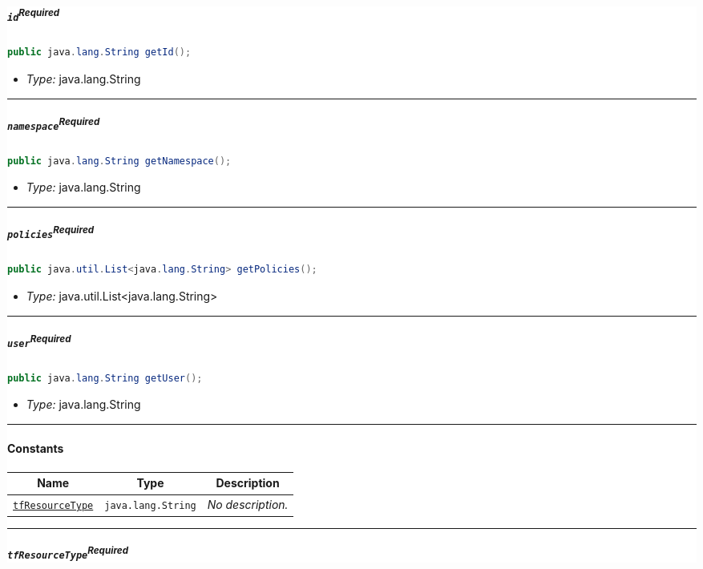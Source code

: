##### `id`<sup>Required</sup> <a name="id" id="@cdktf/provider-vault.githubUser.GithubUser.property.id"></a>

```java
public java.lang.String getId();
```

- *Type:* java.lang.String

---

##### `namespace`<sup>Required</sup> <a name="namespace" id="@cdktf/provider-vault.githubUser.GithubUser.property.namespace"></a>

```java
public java.lang.String getNamespace();
```

- *Type:* java.lang.String

---

##### `policies`<sup>Required</sup> <a name="policies" id="@cdktf/provider-vault.githubUser.GithubUser.property.policies"></a>

```java
public java.util.List<java.lang.String> getPolicies();
```

- *Type:* java.util.List<java.lang.String>

---

##### `user`<sup>Required</sup> <a name="user" id="@cdktf/provider-vault.githubUser.GithubUser.property.user"></a>

```java
public java.lang.String getUser();
```

- *Type:* java.lang.String

---

#### Constants <a name="Constants" id="Constants"></a>

| **Name** | **Type** | **Description** |
| --- | --- | --- |
| <code><a href="#@cdktf/provider-vault.githubUser.GithubUser.property.tfResourceType">tfResourceType</a></code> | <code>java.lang.String</code> | *No description.* |

---

##### `tfResourceType`<sup>Required</sup> <a name="tfResourceType" id="@cdktf/provider-vault.githubUser.GithubUser.property.tfResourceType"></a>
